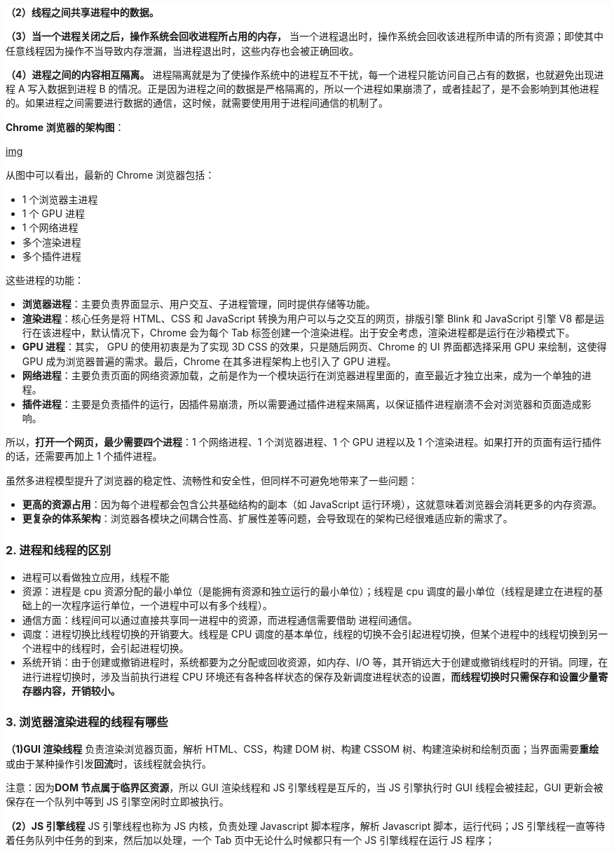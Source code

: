 **（2）线程之间共享进程中的数据。**

**（3）当一个进程关闭之后，操作系统会回收进程所占用的内存，** 当一个进程退出时，操作系统会回收该进程所申请的所有资源；即使其中任意线程因为操作不当导致内存泄漏，当进程退出时，这些内存也会被正确回收。

**（4）进程之间的内容相互隔离。** 进程隔离就是为了使操作系统中的进程互不干扰，每一个进程只能访问自己占有的数据，也就避免出现进程 A 写入数据到进程 B 的情况。正是因为进程之间的数据是严格隔离的，所以一个进程如果崩溃了，或者挂起了，是不会影响到其他进程的。如果进程之间需要进行数据的通信，这时候，就需要使用用于进程间通信的机制了。

**Chrome 浏览器的架构图**：

 [img](https://p3-juejin.byteimg.com/tos-cn-i-k3u1fbpfcp/83e928a4f95d4ebe91d0881b5b2cf94b~tplv-k3u1fbpfcp-watermark.awebp) 

从图中可以看出，最新的 Chrome 浏览器包括：

- 1 个浏览器主进程
- 1 个 GPU 进程
- 1 个网络进程
- 多个渲染进程
- 多个插件进程

这些进程的功能：

- **浏览器进程**：主要负责界面显示、用户交互、子进程管理，同时提供存储等功能。
- **渲染进程**：核心任务是将 HTML、CSS 和 JavaScript 转换为用户可以与之交互的网页，排版引擎 Blink 和 JavaScript 引擎 V8 都是运行在该进程中，默认情况下，Chrome 会为每个 Tab 标签创建一个渲染进程。出于安全考虑，渲染进程都是运行在沙箱模式下。
- **GPU 进程**：其实， GPU 的使用初衷是为了实现 3D CSS 的效果，只是随后网页、Chrome 的 UI 界面都选择采用 GPU 来绘制，这使得 GPU 成为浏览器普遍的需求。最后，Chrome 在其多进程架构上也引入了 GPU 进程。
- **网络进程**：主要负责页面的网络资源加载，之前是作为一个模块运行在浏览器进程里面的，直至最近才独立出来，成为一个单独的进程。
- **插件进程**：主要是负责插件的运行，因插件易崩溃，所以需要通过插件进程来隔离，以保证插件进程崩溃不会对浏览器和页面造成影响。

所以，**打开一个网页，最少需要四个进程**：1 个网络进程、1 个浏览器进程、1 个 GPU 进程以及 1 个渲染进程。如果打开的页面有运行插件的话，还需要再加上 1 个插件进程。

虽然多进程模型提升了浏览器的稳定性、流畅性和安全性，但同样不可避免地带来了一些问题：

- **更高的资源占用**：因为每个进程都会包含公共基础结构的副本（如 JavaScript 运行环境），这就意味着浏览器会消耗更多的内存资源。
- **更复杂的体系架构**：浏览器各模块之间耦合性高、扩展性差等问题，会导致现在的架构已经很难适应新的需求了。

### 2. 进程和线程的区别

- 进程可以看做独立应用，线程不能
- 资源：进程是 cpu 资源分配的最小单位（是能拥有资源和独立运行的最小单位）；线程是 cpu 调度的最小单位（线程是建立在进程的基础上的一次程序运行单位，一个进程中可以有多个线程）。
- 通信方面：线程间可以通过直接共享同一进程中的资源，而进程通信需要借助 进程间通信。
- 调度：进程切换比线程切换的开销要大。线程是 CPU 调度的基本单位，线程的切换不会引起进程切换，但某个进程中的线程切换到另一个进程中的线程时，会引起进程切换。
- 系统开销：由于创建或撤销进程时，系统都要为之分配或回收资源，如内存、I/O 等，其开销远大于创建或撤销线程时的开销。同理，在进行进程切换时，涉及当前执行进程 CPU 环境还有各种各样状态的保存及新调度进程状态的设置，**而线程切换时只需保存和设置少量寄存器内容，开销较小。**

### 3. 浏览器渲染进程的线程有哪些 

**（1)GUI 渲染线程** 负责渲染浏览器页面，解析 HTML、CSS，构建 DOM 树、构建 CSSOM 树、构建渲染树和绘制页面；当界面需要**重绘**或由于某种操作引发**回流**时，该线程就会执行。

注意：因为**DOM 节点属于临界区资源**，所以 GUI 渲染线程和 JS 引擎线程是互斥的，当 JS 引擎执行时 GUI 线程会被挂起，GUI 更新会被保存在一个队列中等到 JS 引擎空闲时立即被执行。

**（2）JS 引擎线程** JS 引擎线程也称为 JS 内核，负责处理 Javascript 脚本程序，解析 Javascript 脚本，运行代码；JS 引擎线程一直等待着任务队列中任务的到来，然后加以处理，一个 Tab 页中无论什么时候都只有一个 JS 引擎线程在运行 JS 程序；
